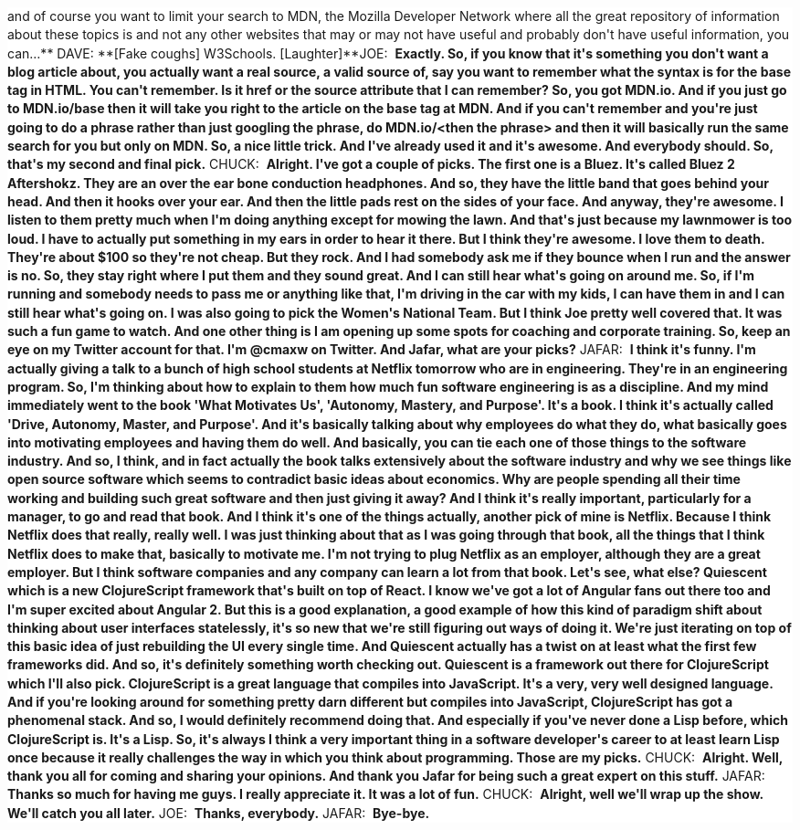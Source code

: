 and of course you want to limit your search to MDN, the Mozilla Developer Network where all the great repository of information about these topics is and not any other websites that may or may not have useful and probably don't have useful information, you can…** DAVE:&nbsp;**[Fake coughs] W3Schools. [Laughter]**JOE:&nbsp; **Exactly. So, if you know that it's something you don't want a blog article about, you actually want a real source, a valid source of, say you want to remember what the syntax is for the base tag in HTML. You can't remember. Is it href or the source attribute that I can remember? So, you got MDN.io. And if you just go to MDN.io/base then it will take you right to the article on the base tag at MDN. And if you can't remember and you're just going to do a phrase rather than just googling the phrase, do MDN.io/\<then the phrase\> and then it will basically run the same search for you but only on MDN. So, a nice little trick. And I've already used it and it's awesome. And everybody should. So, that's my second and final pick.** CHUCK:&nbsp; **Alright. I've got a couple of picks. The first one is a Bluez. It's called Bluez 2 Aftershokz. They are an over the ear bone conduction headphones. And so, they have the little band that goes behind your head. And then it hooks over your ear. And then the little pads rest on the sides of your face. And anyway, they're awesome. I listen to them pretty much when I'm doing anything except for mowing the lawn. And that's just because my lawnmower is too loud. I have to actually put something in my ears in order to hear it there. But I think they're awesome. I love them to death. They're about \$100 so they're not cheap. But they rock. And I had somebody ask me if they bounce when I run and the answer is no. So, they stay right where I put them and they sound great. And I can still hear what's going on around me. So, if I'm running and somebody needs to pass me or anything like that, I'm driving in the car with my kids, I can have them in and I can still hear what's going on. I was also going to pick the Women's National Team. But I think Joe pretty well covered that. It was such a fun game to watch. And one other thing is I am opening up some spots for coaching and corporate training. So, keep an eye on my Twitter account for that. I'm @cmaxw on Twitter. And Jafar, what are your picks?** JAFAR:&nbsp; **I think it's funny. I'm actually giving a talk to a bunch of high school students at Netflix tomorrow who are in engineering. They're in an engineering program. So, I'm thinking about how to explain to them how much fun software engineering is as a discipline. And my mind immediately went to the book 'What Motivates Us', 'Autonomy, Mastery, and Purpose'. It's a book. I think it's actually called 'Drive, Autonomy, Master, and Purpose'. And it's basically talking about why employees do what they do, what basically goes into motivating employees and having them do well. And basically, you can tie each one of those things to the software industry. And so, I think, and in fact actually the book talks extensively about the software industry and why we see things like open source software which seems to contradict basic ideas about economics. Why are people spending all their time working and building such great software and then just giving it away? And I think it's really important, particularly for a manager, to go and read that book. And I think it's one of the things actually, another pick of mine is Netflix. Because I think Netflix does that really, really well. I was just thinking about that as I was going through that book, all the things that I think Netflix does to make that, basically to motivate me. I'm not trying to plug Netflix as an employer, although they are a great employer. But I think software companies and any company can learn a lot from that book. Let's see, what else? Quiescent which is a new ClojureScript framework that's built on top of React. I know we've got a lot of Angular fans out there too and I'm super excited about Angular 2. But this is a good explanation, a good example of how this kind of paradigm shift about thinking about user interfaces statelessly, it's so new that we're still figuring out ways of doing it. We're just iterating on top of this basic idea of just rebuilding the UI every single time. And Quiescent actually has a twist on at least what the first few frameworks did. And so, it's definitely something worth checking out. Quiescent is a framework out there for ClojureScript which I'll also pick. ClojureScript is a great language that compiles into JavaScript. It's a very, very well designed language. And if you're looking around for something pretty darn different but compiles into JavaScript, ClojureScript has got a phenomenal stack. And so, I would definitely recommend doing that. And especially if you've never done a Lisp before, which ClojureScript is. It's a Lisp. So, it's always I think a very important thing in a software developer's career to at least learn Lisp once because it really challenges the way in which you think about programming. Those are my picks.** CHUCK:&nbsp; **Alright. Well, thank you all for coming and sharing your opinions. And thank you Jafar for being such a great expert on this stuff.** JAFAR:&nbsp; **Thanks so much for having me guys. I really appreciate it. It was a lot of fun.** CHUCK:&nbsp; **Alright, well we'll wrap up the show. We'll catch you all later.** JOE:&nbsp; **Thanks, everybody.** JAFAR:&nbsp; **Bye-bye.**